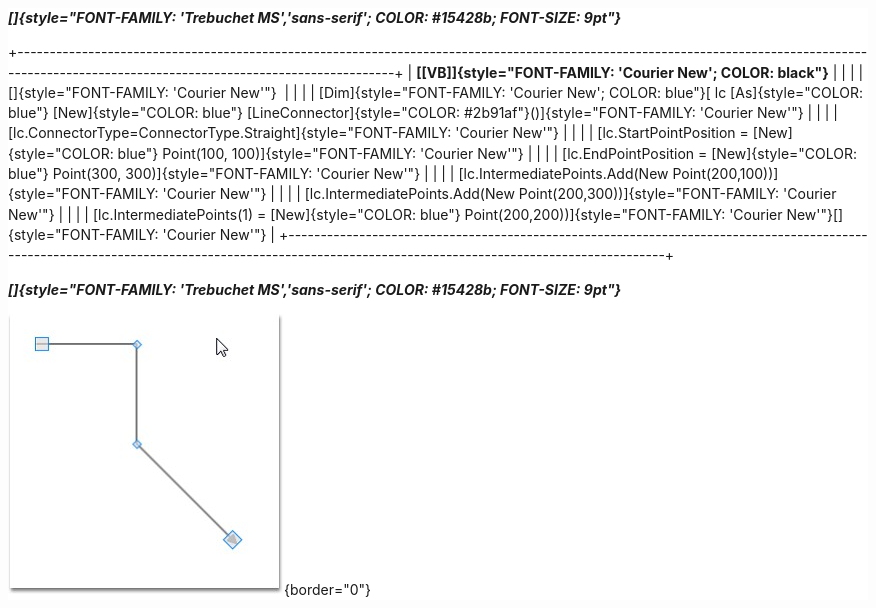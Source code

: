 ***[]{style="FONT-FAMILY: 'Trebuchet MS','sans-serif'; COLOR: #15428b; FONT-SIZE: 9pt"}*** 

+------------------------------------------------------------------------------------------------------------------------------------------------------------------------------------------------+
| **[\[VB\]]{style="FONT-FAMILY: 'Courier New'; COLOR: black"}**                                                                                                                                 |
|                                                                                                                                                                                                |
| []{style="FONT-FAMILY: 'Courier New'"}                                                                                                                                                         |
|                                                                                                                                                                                                |
| [Dim]{style="FONT-FAMILY: 'Courier New'; COLOR: blue"}[ lc [As]{style="COLOR: blue"} [New]{style="COLOR: blue"} [LineConnector]{style="COLOR: #2b91af"}()]{style="FONT-FAMILY: 'Courier New'"} |
|                                                                                                                                                                                                |
| [lc.ConnectorType=ConnectorType.Straight]{style="FONT-FAMILY: 'Courier New'"}                                                                                                                  |
|                                                                                                                                                                                                |
| [lc.StartPointPosition = [New]{style="COLOR: blue"} Point(100, 100)]{style="FONT-FAMILY: 'Courier New'"}                                                                                       |
|                                                                                                                                                                                                |
| [lc.EndPointPosition = [New]{style="COLOR: blue"} Point(300, 300)]{style="FONT-FAMILY: 'Courier New'"}                                                                                         |
|                                                                                                                                                                                                |
| [lc.IntermediatePoints.Add(New Point(200,100))]{style="FONT-FAMILY: 'Courier New'"}                                                                                                            |
|                                                                                                                                                                                                |
| [lc.IntermediatePoints.Add(New Point(200,300))]{style="FONT-FAMILY: 'Courier New'"}                                                                                                            |
|                                                                                                                                                                                                |
| [lc.IntermediatePoints(1) = [New]{style="COLOR: blue"} Point(200,200))]{style="FONT-FAMILY: 'Courier New'"}[]{style="FONT-FAMILY: 'Courier New'"}                                              |
+------------------------------------------------------------------------------------------------------------------------------------------------------------------------------------------------+

***[]{style="FONT-FAMILY: 'Trebuchet MS','sans-serif'; COLOR: #15428b; FONT-SIZE: 9pt"}*** 

![](ImagesExt/image82_70.jpg){border="0"}

